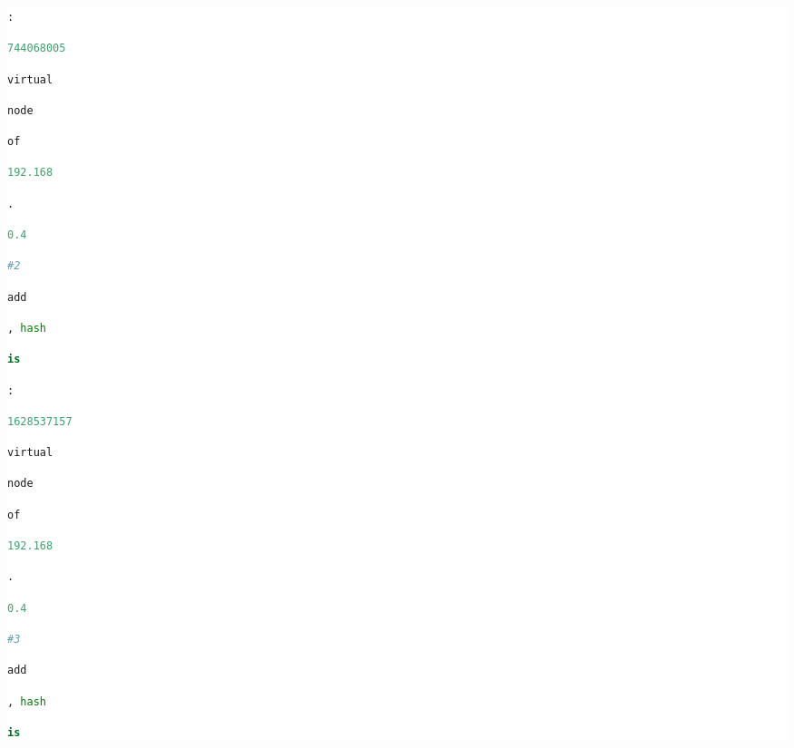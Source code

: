 ```python
:
```
```python
744068005
```
```python
virtual
```
```python
node
```
```python
of
```
```python
192.168
```
```python
.
```
```python
0.4
```
```python
#2
```
```python
add
```
```python
, hash
```
```python
is
```
```python
:
```
```python
1628537157
```
```python
virtual
```
```python
node
```
```python
of
```
```python
192.168
```
```python
.
```
```python
0.4
```
```python
#3
```
```python
add
```
```python
, hash
```
```python
is
```
```python
```